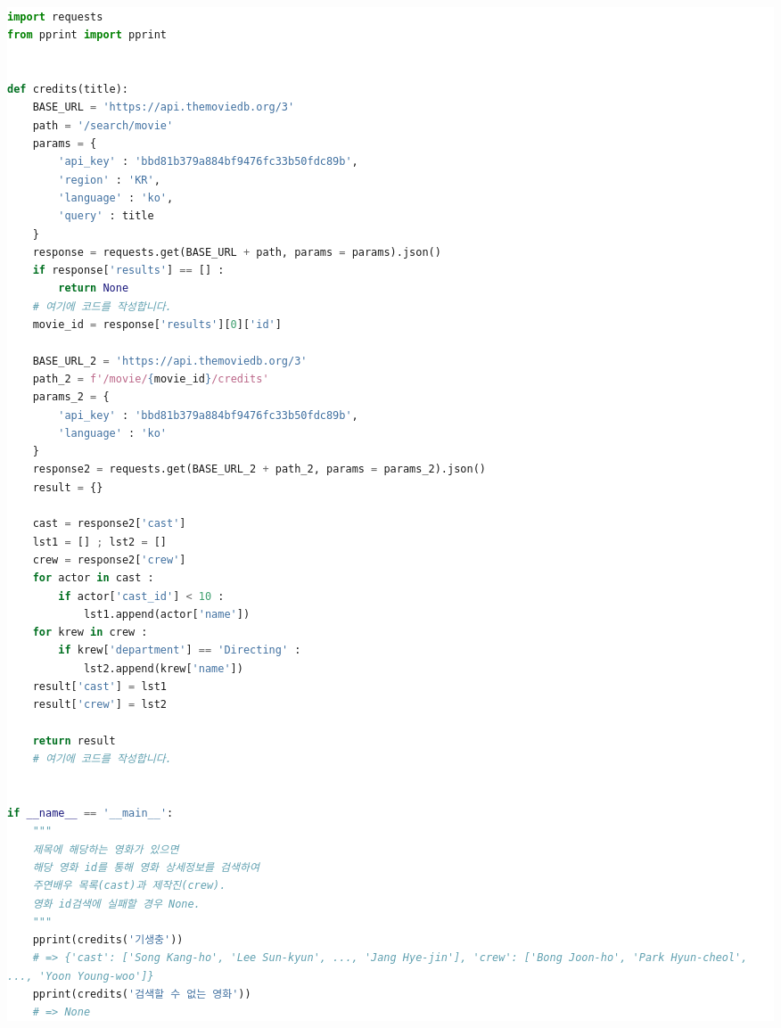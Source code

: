  ``` python
  import requests
  from pprint import pprint
  
  
  def credits(title):
      BASE_URL = 'https://api.themoviedb.org/3'
      path = '/search/movie'
      params = {
          'api_key' : 'bbd81b379a884bf9476fc33b50fdc89b',
          'region' : 'KR',
          'language' : 'ko',
          'query' : title
      }
      response = requests.get(BASE_URL + path, params = params).json()
      if response['results'] == [] :
          return None
      # 여기에 코드를 작성합니다. 
      movie_id = response['results'][0]['id'] 
  
      BASE_URL_2 = 'https://api.themoviedb.org/3'
      path_2 = f'/movie/{movie_id}/credits'
      params_2 = {
          'api_key' : 'bbd81b379a884bf9476fc33b50fdc89b',
          'language' : 'ko'
      }
      response2 = requests.get(BASE_URL_2 + path_2, params = params_2).json() 
      result = {}
  
      cast = response2['cast']
      lst1 = [] ; lst2 = [] 
      crew = response2['crew']
      for actor in cast :
          if actor['cast_id'] < 10 :
              lst1.append(actor['name'])
      for krew in crew :
          if krew['department'] == 'Directing' :
              lst2.append(krew['name'])
      result['cast'] = lst1
      result['crew'] = lst2
  
      return result
      # 여기에 코드를 작성합니다.  
  
  
  if __name__ == '__main__':
      """
      제목에 해당하는 영화가 있으면
      해당 영화 id를 통해 영화 상세정보를 검색하여
      주연배우 목록(cast)과 제작진(crew).
      영화 id검색에 실패할 경우 None.
      """
      pprint(credits('기생충'))
      # => {'cast': ['Song Kang-ho', 'Lee Sun-kyun', ..., 'Jang Hye-jin'], 'crew': ['Bong Joon-ho', 'Park Hyun-cheol', ..., 'Yoon Young-woo']}
      pprint(credits('검색할 수 없는 영화'))
      # => None
  
  ```
